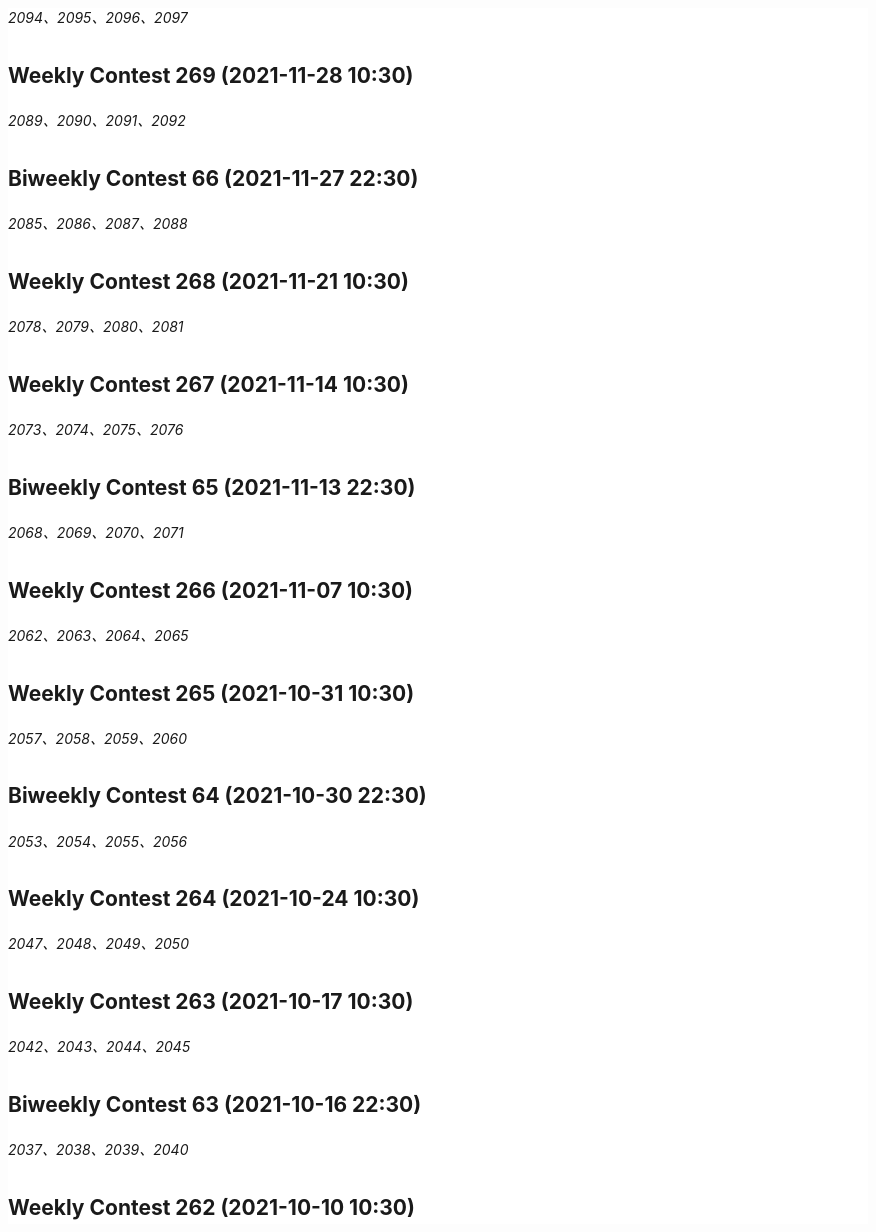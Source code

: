 ###### 2094、2095、2096、2097

## Weekly Contest 269 (2021-11-28 10:30)

###### 2089、2090、2091、2092

## Biweekly Contest 66 (2021-11-27 22:30)

###### 2085、2086、2087、2088

## Weekly Contest 268 (2021-11-21 10:30)

###### 2078、2079、2080、2081

## Weekly Contest 267 (2021-11-14 10:30)

###### 2073、2074、2075、2076

## Biweekly Contest 65 (2021-11-13 22:30)

###### 2068、2069、2070、2071

## Weekly Contest 266 (2021-11-07 10:30)

###### 2062、2063、2064、2065

## Weekly Contest 265 (2021-10-31 10:30)

###### 2057、2058、2059、2060

## Biweekly Contest 64 (2021-10-30 22:30)

###### 2053、2054、2055、2056

## Weekly Contest 264 (2021-10-24 10:30)

###### 2047、2048、2049、2050

## Weekly Contest 263 (2021-10-17 10:30)

###### 2042、2043、2044、2045

## Biweekly Contest 63 (2021-10-16 22:30)

###### 2037、2038、2039、2040

## Weekly Contest 262 (2021-10-10 10:30)
